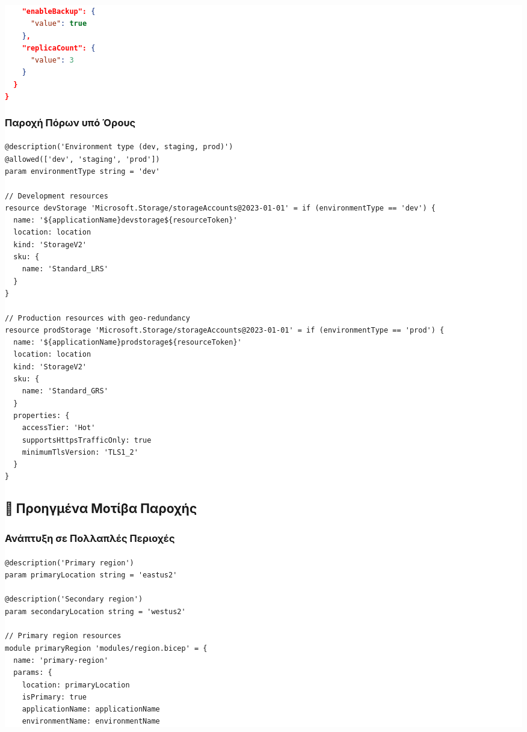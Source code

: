 ```json
    "enableBackup": {
      "value": true
    },
    "replicaCount": {
      "value": 3
    }
  }
}
```

### Παροχή Πόρων υπό Όρους
```bicep
@description('Environment type (dev, staging, prod)')
@allowed(['dev', 'staging', 'prod'])
param environmentType string = 'dev'

// Development resources
resource devStorage 'Microsoft.Storage/storageAccounts@2023-01-01' = if (environmentType == 'dev') {
  name: '${applicationName}devstorage${resourceToken}'
  location: location
  kind: 'StorageV2'
  sku: {
    name: 'Standard_LRS'
  }
}

// Production resources with geo-redundancy
resource prodStorage 'Microsoft.Storage/storageAccounts@2023-01-01' = if (environmentType == 'prod') {
  name: '${applicationName}prodstorage${resourceToken}'
  location: location
  kind: 'StorageV2'
  sku: {
    name: 'Standard_GRS'
  }
  properties: {
    accessTier: 'Hot'
    supportsHttpsTrafficOnly: true
    minimumTlsVersion: 'TLS1_2'
  }
}
```

## 🚀 Προηγμένα Μοτίβα Παροχής

### Ανάπτυξη σε Πολλαπλές Περιοχές
```bicep
@description('Primary region')
param primaryLocation string = 'eastus2'

@description('Secondary region')
param secondaryLocation string = 'westus2'

// Primary region resources
module primaryRegion 'modules/region.bicep' = {
  name: 'primary-region'
  params: {
    location: primaryLocation
    isPrimary: true
    applicationName: applicationName
    environmentName: environmentName
```